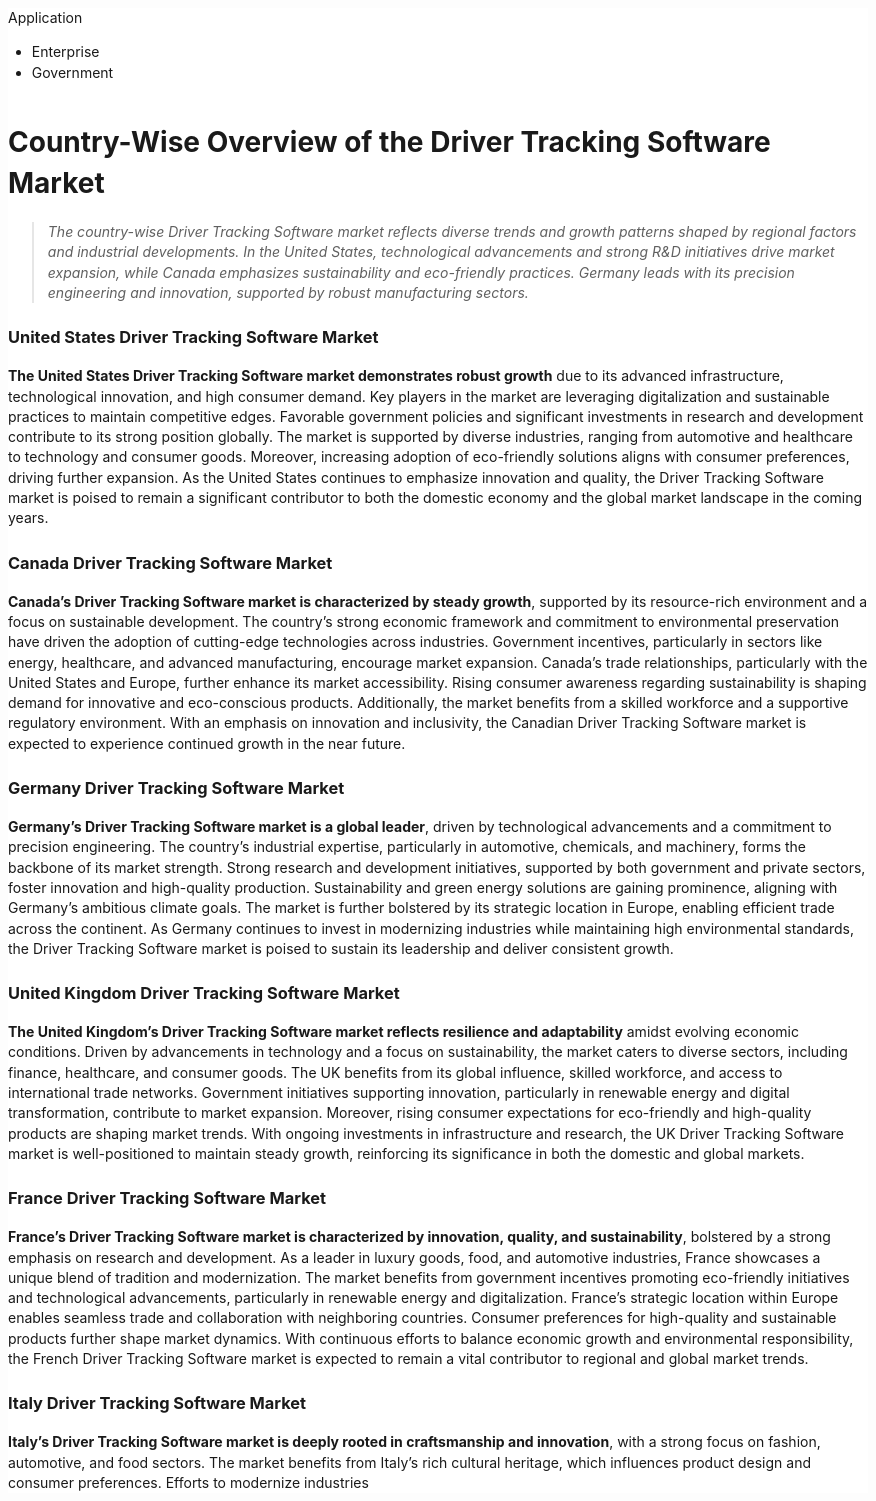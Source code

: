 Application</h3><ul><li>Enterprise</li><li>Government</li></ul><h1><span class="">Country-Wise Overview of the Driver Tracking Software Market<br /></span></h1><blockquote><p><em><span class="">The country-wise Driver Tracking Software market reflects diverse trends and growth patterns shaped by regional factors and industrial developments. In the United States, technological advancements and strong R&amp;D initiatives drive market expansion, while Canada emphasizes sustainability and eco-friendly practices. Germany leads with its precision engineering and innovation, supported by robust manufacturing sectors.</span></em></p></blockquote><h3><strong>United States Driver Tracking Software Market</strong></h3><p><strong>The United States Driver Tracking Software market demonstrates robust growth</strong> due to its advanced infrastructure, technological innovation, and high consumer demand. Key players in the market are leveraging digitalization and sustainable practices to maintain competitive edges. Favorable government policies and significant investments in research and development contribute to its strong position globally. The market is supported by diverse industries, ranging from automotive and healthcare to technology and consumer goods. Moreover, increasing adoption of eco-friendly solutions aligns with consumer preferences, driving further expansion. As the United States continues to emphasize innovation and quality, the Driver Tracking Software market is poised to remain a significant contributor to both the domestic economy and the global market landscape in the coming years.</p><h3><strong>Canada Driver Tracking Software Market</strong></h3><p><strong>Canada&rsquo;s Driver Tracking Software market is characterized by steady growth</strong>, supported by its resource-rich environment and a focus on sustainable development. The country&rsquo;s strong economic framework and commitment to environmental preservation have driven the adoption of cutting-edge technologies across industries. Government incentives, particularly in sectors like energy, healthcare, and advanced manufacturing, encourage market expansion. Canada&rsquo;s trade relationships, particularly with the United States and Europe, further enhance its market accessibility. Rising consumer awareness regarding sustainability is shaping demand for innovative and eco-conscious products. Additionally, the market benefits from a skilled workforce and a supportive regulatory environment. With an emphasis on innovation and inclusivity, the Canadian Driver Tracking Software market is expected to experience continued growth in the near future.</p><h3><strong>Germany Driver Tracking Software Market</strong></h3><p><strong>Germany&rsquo;s Driver Tracking Software market is a global leader</strong>, driven by technological advancements and a commitment to precision engineering. The country&rsquo;s industrial expertise, particularly in automotive, chemicals, and machinery, forms the backbone of its market strength. Strong research and development initiatives, supported by both government and private sectors, foster innovation and high-quality production. Sustainability and green energy solutions are gaining prominence, aligning with Germany&rsquo;s ambitious climate goals. The market is further bolstered by its strategic location in Europe, enabling efficient trade across the continent. As Germany continues to invest in modernizing industries while maintaining high environmental standards, the Driver Tracking Software market is poised to sustain its leadership and deliver consistent growth.</p><h3><strong>United Kingdom Driver Tracking Software Market</strong></h3><p><strong>The United Kingdom&rsquo;s Driver Tracking Software market reflects resilience and adaptability</strong> amidst evolving economic conditions. Driven by advancements in technology and a focus on sustainability, the market caters to diverse sectors, including finance, healthcare, and consumer goods. The UK benefits from its global influence, skilled workforce, and access to international trade networks. Government initiatives supporting innovation, particularly in renewable energy and digital transformation, contribute to market expansion. Moreover, rising consumer expectations for eco-friendly and high-quality products are shaping market trends. With ongoing investments in infrastructure and research, the UK Driver Tracking Software market is well-positioned to maintain steady growth, reinforcing its significance in both the domestic and global markets.</p><h3><strong>France Driver Tracking Software Market</strong></h3><p><strong>France&rsquo;s Driver Tracking Software market is characterized by innovation, quality, and sustainability</strong>, bolstered by a strong emphasis on research and development. As a leader in luxury goods, food, and automotive industries, France showcases a unique blend of tradition and modernization. The market benefits from government incentives promoting eco-friendly initiatives and technological advancements, particularly in renewable energy and digitalization. France&rsquo;s strategic location within Europe enables seamless trade and collaboration with neighboring countries. Consumer preferences for high-quality and sustainable products further shape market dynamics. With continuous efforts to balance economic growth and environmental responsibility, the French Driver Tracking Software market is expected to remain a vital contributor to regional and global market trends.</p><h3><strong>Italy Driver Tracking Software Market</strong></h3><p><strong>Italy&rsquo;s Driver Tracking Software market is deeply rooted in craftsmanship and innovation</strong>, with a strong focus on fashion, automotive, and food sectors. The market benefits from Italy&rsquo;s rich cultural heritage, which influences product design and consumer preferences. Efforts to modernize industries